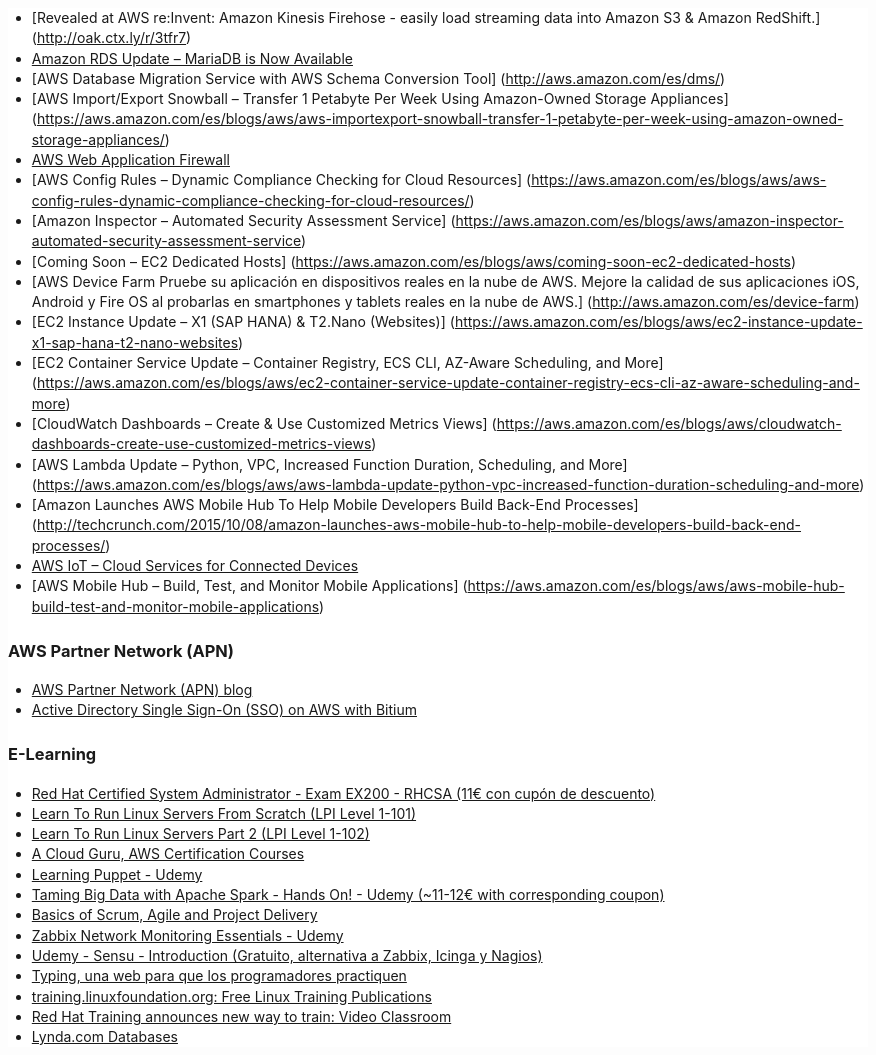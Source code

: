 - [Revealed at AWS re:Invent: Amazon Kinesis Firehose - easily load streaming data into Amazon S3 & Amazon RedShift.] (http://oak.ctx.ly/r/3tfr7)
- [Amazon RDS Update – MariaDB is Now Available](https://aws.amazon.com/es/blogs/aws/amazon-rds-update-mariadb-is-now-available)
- [AWS Database Migration Service with AWS Schema Conversion Tool] (http://aws.amazon.com/es/dms/)
- [AWS Import/Export Snowball – Transfer 1 Petabyte Per Week Using Amazon-Owned Storage Appliances] (https://aws.amazon.com/es/blogs/aws/aws-importexport-snowball-transfer-1-petabyte-per-week-using-amazon-owned-storage-appliances/)
- [AWS Web Application Firewall](https://aws.amazon.com/es/blogs/aws/category/aws-web-application-firewall/)
- [AWS Config Rules – Dynamic Compliance Checking for Cloud Resources] (https://aws.amazon.com/es/blogs/aws/aws-config-rules-dynamic-compliance-checking-for-cloud-resources/)
- [Amazon Inspector – Automated Security Assessment Service] (https://aws.amazon.com/es/blogs/aws/amazon-inspector-automated-security-assessment-service)
- [Coming Soon – EC2 Dedicated Hosts] (https://aws.amazon.com/es/blogs/aws/coming-soon-ec2-dedicated-hosts)
- [AWS Device Farm Pruebe su aplicación en dispositivos reales en la nube de AWS. Mejore la calidad de sus aplicaciones iOS, Android y Fire OS al probarlas en smartphones y tablets reales en la nube de AWS.] (http://aws.amazon.com/es/device-farm)
- [EC2 Instance Update – X1 (SAP HANA) & T2.Nano (Websites)] (https://aws.amazon.com/es/blogs/aws/ec2-instance-update-x1-sap-hana-t2-nano-websites)
- [EC2 Container Service Update – Container Registry, ECS CLI, AZ-Aware Scheduling, and More] (https://aws.amazon.com/es/blogs/aws/ec2-container-service-update-container-registry-ecs-cli-az-aware-scheduling-and-more)
- [CloudWatch Dashboards – Create & Use Customized Metrics Views] (https://aws.amazon.com/es/blogs/aws/cloudwatch-dashboards-create-use-customized-metrics-views)
- [AWS Lambda Update – Python, VPC, Increased Function Duration, Scheduling, and More] (https://aws.amazon.com/es/blogs/aws/aws-lambda-update-python-vpc-increased-function-duration-scheduling-and-more)
- [Amazon Launches AWS Mobile Hub To Help Mobile Developers Build Back-End Processes] (http://techcrunch.com/2015/10/08/amazon-launches-aws-mobile-hub-to-help-mobile-developers-build-back-end-processes/)
- [AWS IoT – Cloud Services for Connected Devices](https://aws.amazon.com/es/blogs/aws/aws-iot-cloud-services-for-connected-devices)
- [AWS Mobile Hub – Build, Test, and Monitor Mobile Applications] (https://aws.amazon.com/es/blogs/aws/aws-mobile-hub-build-test-and-monitor-mobile-applications)

### AWS Partner Network (APN) 
- [AWS Partner Network (APN) blog](https://aws.amazon.com/es/blogs/apn/)
- [Active Directory Single Sign-On (SSO) on AWS with Bitium](https://aws.amazon.com/es/blogs/apn/active-directory-single-sign-on-sso-on-aws-with-bitium)

### E-Learning
- [Red Hat Certified System Administrator - Exam EX200 - RHCSA (11€ con cupón de descuento)](https://www.udemy.com/red-hat-certified-system-administrator-exam-ex200-rhcsa/)
- [Learn To Run Linux Servers From Scratch (LPI Level 1-101)](https://www.udemy.com/draft/19966/)
- [Learn To Run Linux Servers Part 2 (LPI Level 1-102)](https://www.udemy.com/linuxacademy2/)
- [A Cloud Guru, AWS Certification Courses](https://acloud.guru)
- [Learning Puppet - Udemy](https://www.udemy.com/learning-puppet/)
- [Taming Big Data with Apache Spark - Hands On! - Udemy (~11-12€ with corresponding coupon)](https://www.udemy.com/taming-big-data-with-apache-spark-hands-on/?couponCode=SPARK15)
- [Basics of Scrum, Agile and Project Delivery](https://www.udemy.com/scrum-methodology/)
- [Zabbix Network Monitoring Essentials - Udemy](https://www.udemy.com/zabbix-network-monitoring-essentials/)
- [Udemy - Sensu - Introduction (Gratuito, alternativa a Zabbix, Icinga y Nagios)](https://www.udemy.com/sensu-introduction/)
- [Typing, una web para que los programadores practiquen](http://wwwhatsnew.com/2015/06/19/typing-una-web-para-que-los-programadores-practiquen/)
- [training.linuxfoundation.org: Free Linux Training Publications](https://training.linuxfoundation.org/free-linux-training/download-training-materials)
- [Red Hat Training announces new way to train: Video Classroom](http://servicesblog.redhat.com/2015/08/17/red-hat-training-announces-new-way-to-train-video-classroom/)
- [Lynda.com Databases](http://www.lynda.com/Databases-training-tutorials/)